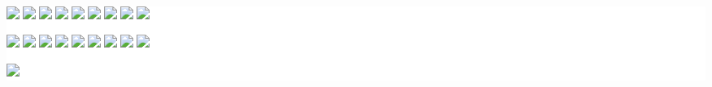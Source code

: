 <img src="2025_10_15_81.webp" width="100"/> <img src="2025_10_15_82.webp" width="100"/> <img src="2025_10_15_83.webp" width="100"/> <img src="2025_10_15_84.webp" width="100"/> <img src="2025_10_15_85.webp" width="100"/> <img src="2025_10_15_86.webp" width="100"/> <img src="2025_10_15_87.webp" width="100"/> <img src="2025_10_15_88.webp" width="100"/> <img src="2025_10_15_89.webp" width="100"/>

<img src="2025_10_15_90.webp" width="100"/> <img src="2025_10_15_91.webp" width="100"/> <img src="2025_10_15_92.webp" width="100"/> <img src="2025_10_15_93.webp" width="100"/> <img src="2025_10_15_94.webp" width="100"/> <img src="2025_10_15_95.webp" width="100"/> <img src="2025_10_15_96.webp" width="100"/> <img src="2025_10_15_97.webp" width="100"/> <img src="2025_10_15_98.webp" width="100"/>

<img src="2025_10_15_99.webp" width="100"/>